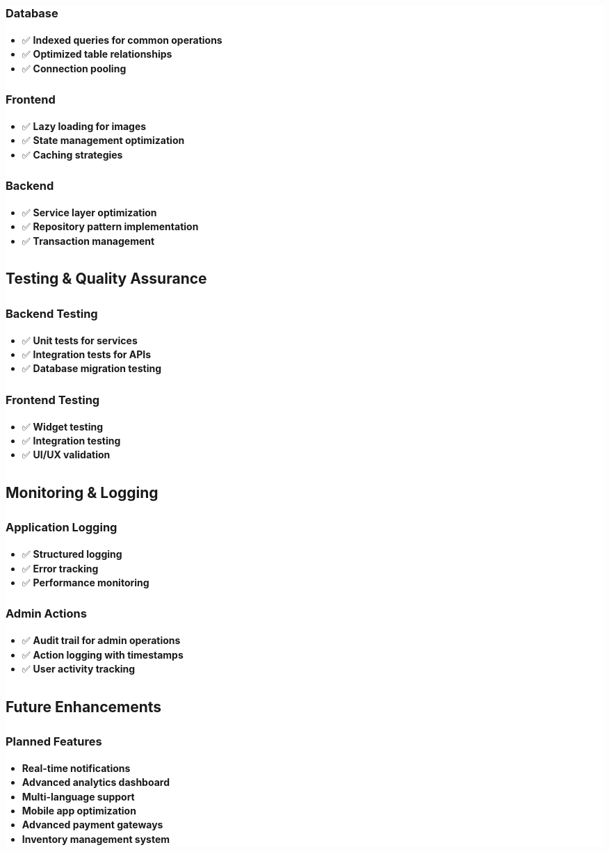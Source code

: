 ### Database
- ✅ **Indexed queries for common operations**
- ✅ **Optimized table relationships**
- ✅ **Connection pooling**

### Frontend
- ✅ **Lazy loading for images**
- ✅ **State management optimization**
- ✅ **Caching strategies**

### Backend
- ✅ **Service layer optimization**
- ✅ **Repository pattern implementation**
- ✅ **Transaction management**

## Testing & Quality Assurance

### Backend Testing
- ✅ **Unit tests for services**
- ✅ **Integration tests for APIs**
- ✅ **Database migration testing**

### Frontend Testing
- ✅ **Widget testing**
- ✅ **Integration testing**
- ✅ **UI/UX validation**

## Monitoring & Logging

### Application Logging
- ✅ **Structured logging**
- ✅ **Error tracking**
- ✅ **Performance monitoring**

### Admin Actions
- ✅ **Audit trail for admin operations**
- ✅ **Action logging with timestamps**
- ✅ **User activity tracking**

## Future Enhancements

### Planned Features
- **Real-time notifications**
- **Advanced analytics dashboard**
- **Multi-language support**
- **Mobile app optimization**
- **Advanced payment gateways**
- **Inventory management system**
